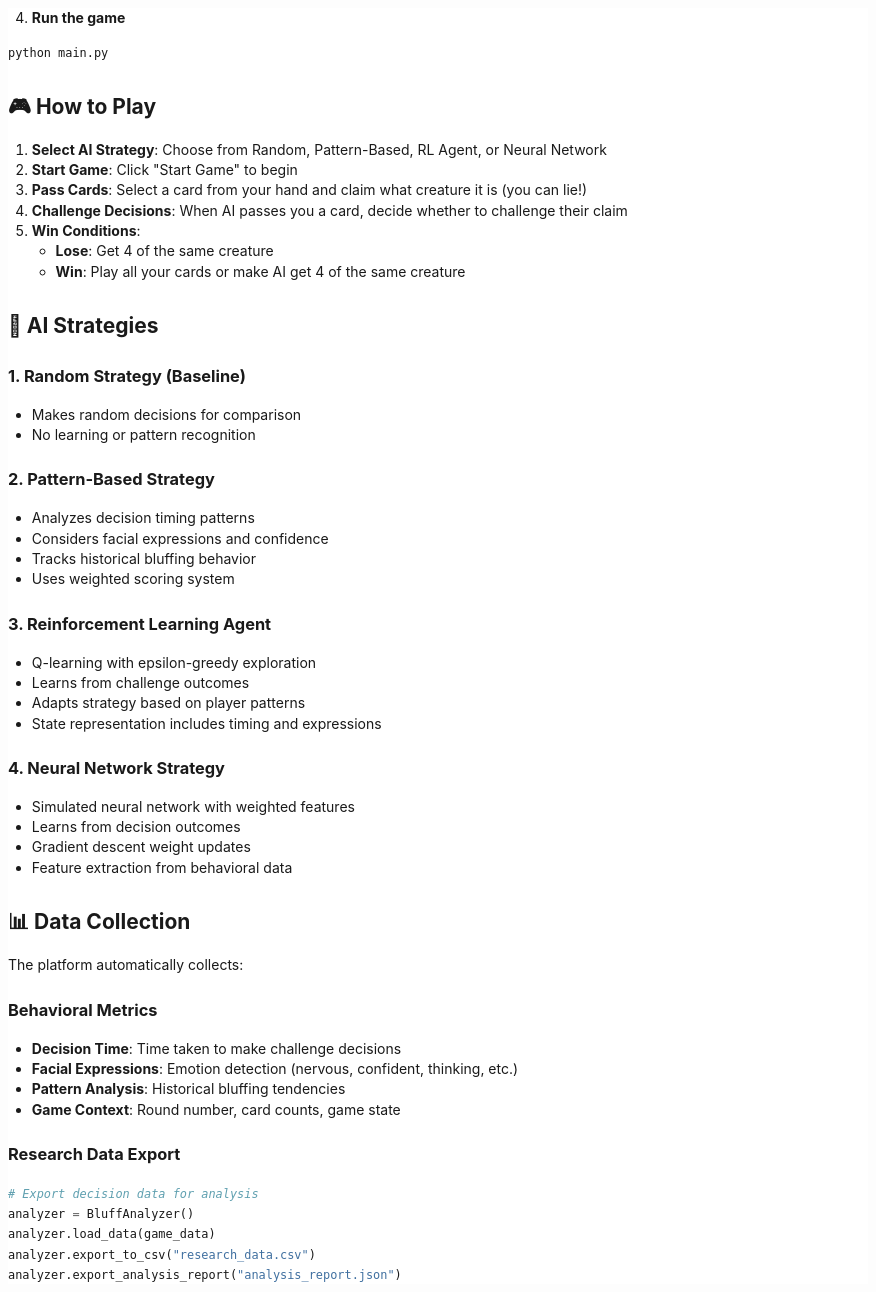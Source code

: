 4. **Run the game**
```bash
python main.py
```

## 🎮 How to Play

1. **Select AI Strategy**: Choose from Random, Pattern-Based, RL Agent, or Neural Network
2. **Start Game**: Click "Start Game" to begin
3. **Pass Cards**: Select a card from your hand and claim what creature it is (you can lie!)
4. **Challenge Decisions**: When AI passes you a card, decide whether to challenge their claim
5. **Win Conditions**: 
   - **Lose**: Get 4 of the same creature
   - **Win**: Play all your cards or make AI get 4 of the same creature

## 🧠 AI Strategies

### 1. Random Strategy (Baseline)
- Makes random decisions for comparison
- No learning or pattern recognition

### 2. Pattern-Based Strategy
- Analyzes decision timing patterns
- Considers facial expressions and confidence
- Tracks historical bluffing behavior
- Uses weighted scoring system

### 3. Reinforcement Learning Agent
- Q-learning with epsilon-greedy exploration
- Learns from challenge outcomes
- Adapts strategy based on player patterns
- State representation includes timing and expressions

### 4. Neural Network Strategy
- Simulated neural network with weighted features
- Learns from decision outcomes
- Gradient descent weight updates
- Feature extraction from behavioral data

## 📊 Data Collection

The platform automatically collects:

### Behavioral Metrics
- **Decision Time**: Time taken to make challenge decisions
- **Facial Expressions**: Emotion detection (nervous, confident, thinking, etc.)
- **Pattern Analysis**: Historical bluffing tendencies
- **Game Context**: Round number, card counts, game state

### Research Data Export
```python
# Export decision data for analysis
analyzer = BluffAnalyzer()
analyzer.load_data(game_data)
analyzer.export_to_csv("research_data.csv")
analyzer.export_analysis_report("analysis_report.json")
```

